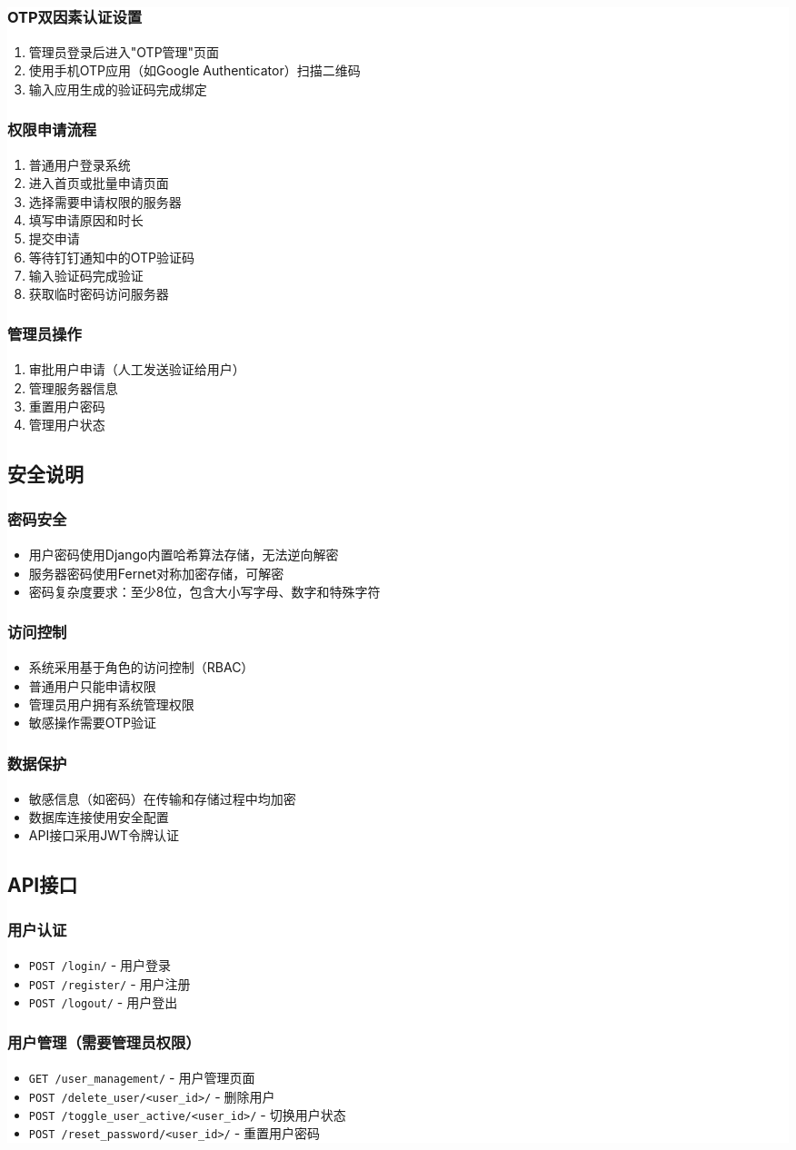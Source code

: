### OTP双因素认证设置
1. 管理员登录后进入"OTP管理"页面
2. 使用手机OTP应用（如Google Authenticator）扫描二维码
3. 输入应用生成的验证码完成绑定

### 权限申请流程
1. 普通用户登录系统
2. 进入首页或批量申请页面
3. 选择需要申请权限的服务器
4. 填写申请原因和时长
5. 提交申请
6. 等待钉钉通知中的OTP验证码
7. 输入验证码完成验证
8. 获取临时密码访问服务器

### 管理员操作
1. 审批用户申请（人工发送验证给用户）
2. 管理服务器信息
3. 重置用户密码
4. 管理用户状态

## 安全说明
### 密码安全
+ 用户密码使用Django内置哈希算法存储，无法逆向解密
+ 服务器密码使用Fernet对称加密存储，可解密
+ 密码复杂度要求：至少8位，包含大小写字母、数字和特殊字符

### 访问控制
+ 系统采用基于角色的访问控制（RBAC）
+ 普通用户只能申请权限
+ 管理员用户拥有系统管理权限
+ 敏感操作需要OTP验证

### 数据保护
+ 敏感信息（如密码）在传输和存储过程中均加密
+ 数据库连接使用安全配置
+ API接口采用JWT令牌认证

## API接口
### 用户认证
+ `POST /login/` - 用户登录
+ `POST /register/` - 用户注册
+ `POST /logout/` - 用户登出

### 用户管理（需要管理员权限）
+ `GET /user_management/` - 用户管理页面
+ `POST /delete_user/<user_id>/` - 删除用户
+ `POST /toggle_user_active/<user_id>/` - 切换用户状态
+ `POST /reset_password/<user_id>/` - 重置用户密码

